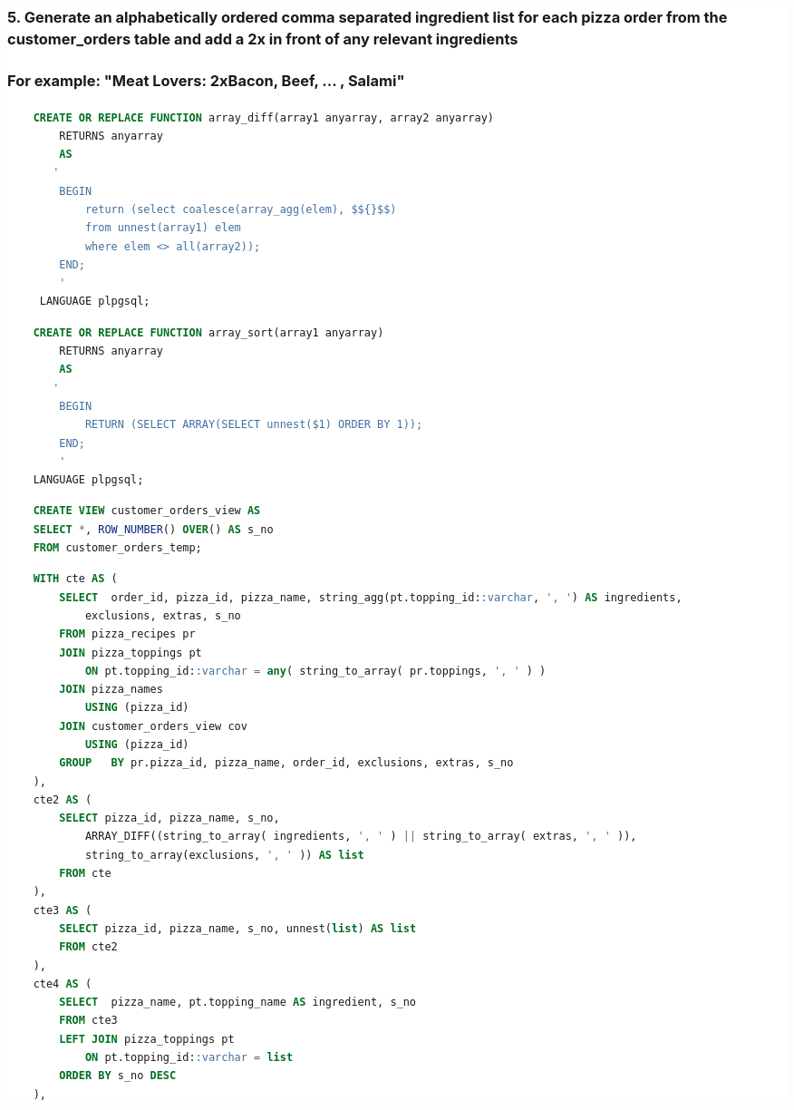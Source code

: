 ### 5. Generate an alphabetically ordered comma separated ingredient list for each pizza order from the customer_orders table and add a 2x in front of any relevant ingredients
### For example: "Meat Lovers: 2xBacon, Beef, ... , Salami"
````sql
    CREATE OR REPLACE FUNCTION array_diff(array1 anyarray, array2 anyarray)
        RETURNS anyarray
        AS 
       '
        BEGIN
            return (select coalesce(array_agg(elem), $${}$$)
            from unnest(array1) elem
            where elem <> all(array2));
        END;
        ' 
     LANGUAGE plpgsql;
````
````sql
    CREATE OR REPLACE FUNCTION array_sort(array1 anyarray)
        RETURNS anyarray
        AS 
       '
        BEGIN
            RETURN (SELECT ARRAY(SELECT unnest($1) ORDER BY 1));
        END;
        ' 
    LANGUAGE plpgsql;
````
````sql
    CREATE VIEW customer_orders_view AS
    SELECT *, ROW_NUMBER() OVER() AS s_no 
    FROM customer_orders_temp;
````
````sql
    WITH cte AS (
        SELECT  order_id, pizza_id, pizza_name, string_agg(pt.topping_id::varchar, ', ') AS ingredients,
            exclusions, extras, s_no
        FROM pizza_recipes pr
        JOIN pizza_toppings pt
            ON pt.topping_id::varchar = any( string_to_array( pr.toppings, ', ' ) )
        JOIN pizza_names
            USING (pizza_id)
        JOIN customer_orders_view cov
            USING (pizza_id)
        GROUP   BY pr.pizza_id, pizza_name, order_id, exclusions, extras, s_no
    ),
    cte2 AS (
        SELECT pizza_id, pizza_name, s_no,
            ARRAY_DIFF((string_to_array( ingredients, ', ' ) || string_to_array( extras, ', ' )), 
            string_to_array(exclusions, ', ' )) AS list
        FROM cte
    ),
    cte3 AS (
        SELECT pizza_id, pizza_name, s_no, unnest(list) AS list 
        FROM cte2
    ),
    cte4 AS (
        SELECT  pizza_name, pt.topping_name AS ingredient, s_no
        FROM cte3
        LEFT JOIN pizza_toppings pt
            ON pt.topping_id::varchar = list
        ORDER BY s_no DESC
    ),   		
````